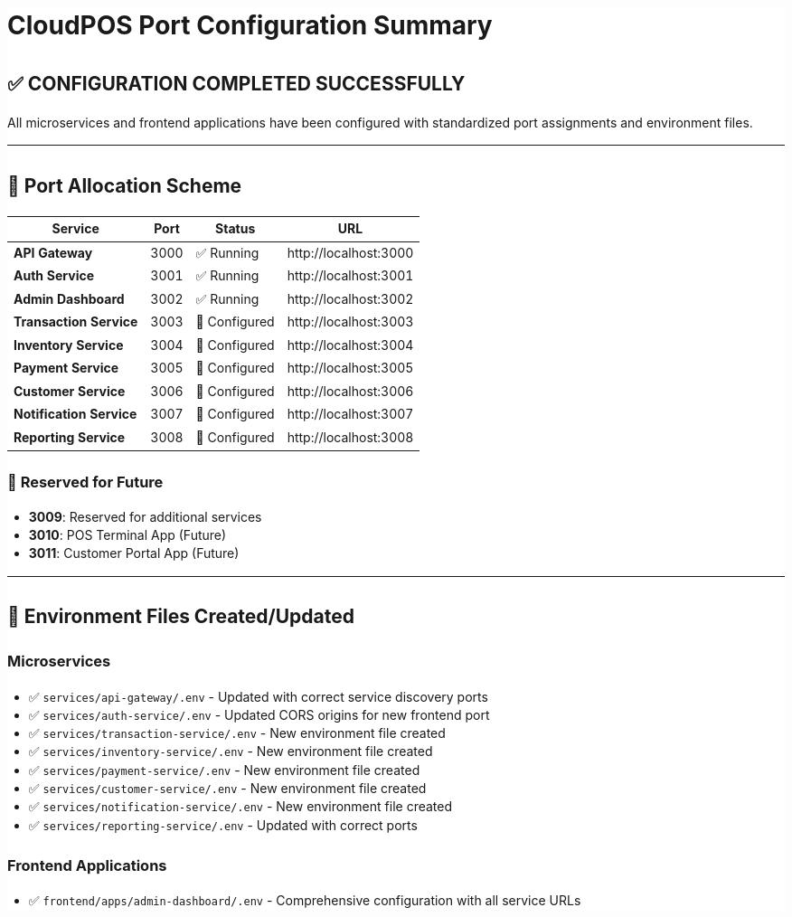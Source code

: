 # CloudPOS Port Configuration Summary

## ✅ **CONFIGURATION COMPLETED SUCCESSFULLY**

All microservices and frontend applications have been configured with standardized port assignments and environment files.

---

## 🚀 **Port Allocation Scheme**

| Service | Port | Status | URL |
|---------|------|--------|-----|
| **API Gateway** | 3000 | ✅ Running | http://localhost:3000 |
| **Auth Service** | 3001 | ✅ Running | http://localhost:3001 |
| **Admin Dashboard** | 3002 | ✅ Running | http://localhost:3002 |
| **Transaction Service** | 3003 | 🔧 Configured | http://localhost:3003 |
| **Inventory Service** | 3004 | 🔧 Configured | http://localhost:3004 |
| **Payment Service** | 3005 | 🔧 Configured | http://localhost:3005 |
| **Customer Service** | 3006 | 🔧 Configured | http://localhost:3006 |
| **Notification Service** | 3007 | 🔧 Configured | http://localhost:3007 |
| **Reporting Service** | 3008 | 🔧 Configured | http://localhost:3008 |

### 🔮 **Reserved for Future**
- **3009**: Reserved for additional services
- **3010**: POS Terminal App (Future)
- **3011**: Customer Portal App (Future)

---

## 📁 **Environment Files Created/Updated**

### **Microservices**
- ✅ `services/api-gateway/.env` - Updated with correct service discovery ports
- ✅ `services/auth-service/.env` - Updated CORS origins for new frontend port
- ✅ `services/transaction-service/.env` - New environment file created
- ✅ `services/inventory-service/.env` - New environment file created
- ✅ `services/payment-service/.env` - New environment file created
- ✅ `services/customer-service/.env` - New environment file created
- ✅ `services/notification-service/.env` - New environment file created
- ✅ `services/reporting-service/.env` - Updated with correct ports

### **Frontend Applications**
- ✅ `frontend/apps/admin-dashboard/.env` - Comprehensive configuration with all service URLs
